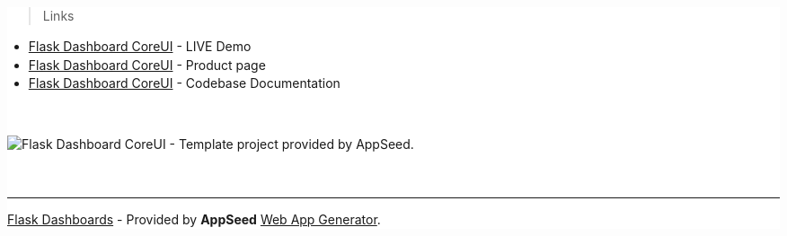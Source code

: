 > Links

- [Flask Dashboard CoreUI](https://flask-dashboard-coreui.appseed.us/) - LIVE Demo
- [Flask Dashboard CoreUI](https://appseed.us/admin-dashboards/flask-dashboard-coreui) - Product page
- [Flask Dashboard CoreUI](https://docs.appseed.us/boilerplate-code/flask-dashboard/) - Codebase Documentation

<br />

![Flask Dashboard CoreUI - Template project provided by AppSeed.](https://raw.githubusercontent.com/app-generator/flask-dashboard-coreui/master/media/flask-dashboard-coreui-screen.png)

<br />

---
[Flask Dashboards](https://appseed.us/admin-dashboards/flask) - Provided by **AppSeed** [Web App Generator](https://appseed.us/app-generator).

